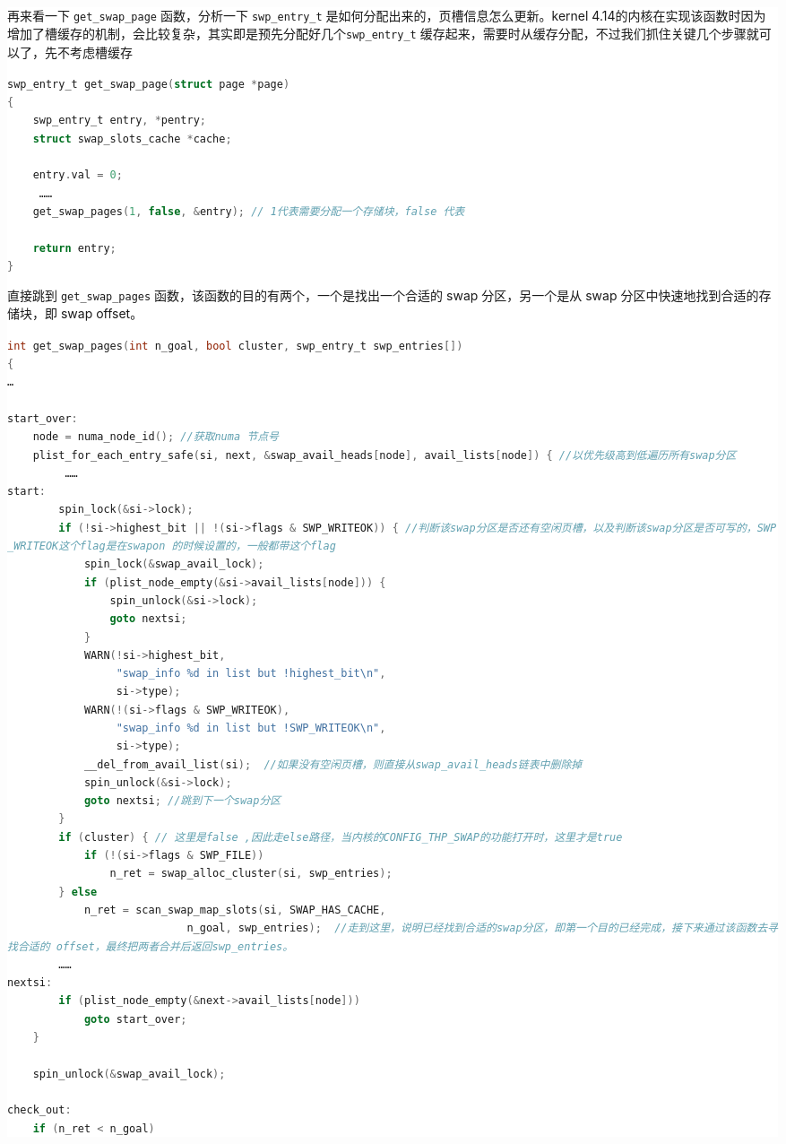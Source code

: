 再来看一下 `get_swap_page` 函数，分析一下 `swp_entry_t` 是如何分配出来的，页槽信息怎么更新。kernel 4.14的内核在实现该函数时因为增加了槽缓存的机制，会比较复杂，其实即是预先分配好几个`swp_entry_t` 缓存起来，需要时从缓存分配，不过我们抓住关键几个步骤就可以了，先不考虑槽缓存

```c
swp_entry_t get_swap_page(struct page *page)
{
	swp_entry_t entry, *pentry;
	struct swap_slots_cache *cache;

	entry.val = 0;
     ……
	get_swap_pages(1, false, &entry); // 1代表需要分配一个存储块，false 代表

	return entry;
}
```

直接跳到 `get_swap_pages` 函数，该函数的目的有两个，一个是找出一个合适的 swap 分区，另一个是从 swap 分区中快速地找到合适的存储块，即 swap offset。

```c
int get_swap_pages(int n_goal, bool cluster, swp_entry_t swp_entries[])
{
…

start_over:
	node = numa_node_id(); //获取numa 节点号
	plist_for_each_entry_safe(si, next, &swap_avail_heads[node], avail_lists[node]) { //以优先级高到低遍历所有swap分区
         ……
start:
		spin_lock(&si->lock);
		if (!si->highest_bit || !(si->flags & SWP_WRITEOK)) { //判断该swap分区是否还有空闲页槽，以及判断该swap分区是否可写的，SWP_WRITEOK这个flag是在swapon 的时候设置的，一般都带这个flag
			spin_lock(&swap_avail_lock);
			if (plist_node_empty(&si->avail_lists[node])) {
				spin_unlock(&si->lock);
				goto nextsi;
			}
			WARN(!si->highest_bit,
			     "swap_info %d in list but !highest_bit\n",
			     si->type);
			WARN(!(si->flags & SWP_WRITEOK),
			     "swap_info %d in list but !SWP_WRITEOK\n",
			     si->type);
			__del_from_avail_list(si);  //如果没有空闲页槽，则直接从swap_avail_heads链表中删除掉
			spin_unlock(&si->lock);
			goto nextsi; //跳到下一个swap分区
		}
		if (cluster) { // 这里是false ,因此走else路径，当内核的CONFIG_THP_SWAP的功能打开时，这里才是true
			if (!(si->flags & SWP_FILE))
				n_ret = swap_alloc_cluster(si, swp_entries);
		} else
			n_ret = scan_swap_map_slots(si, SWAP_HAS_CACHE,
						    n_goal, swp_entries);  //走到这里，说明已经找到合适的swap分区，即第一个目的已经完成，接下来通过该函数去寻找合适的 offset，最终把两者合并后返回swp_entries。
		……
nextsi:
		if (plist_node_empty(&next->avail_lists[node])) 
			goto start_over;
	}

	spin_unlock(&swap_avail_lock);

check_out:
	if (n_ret < n_goal)
```